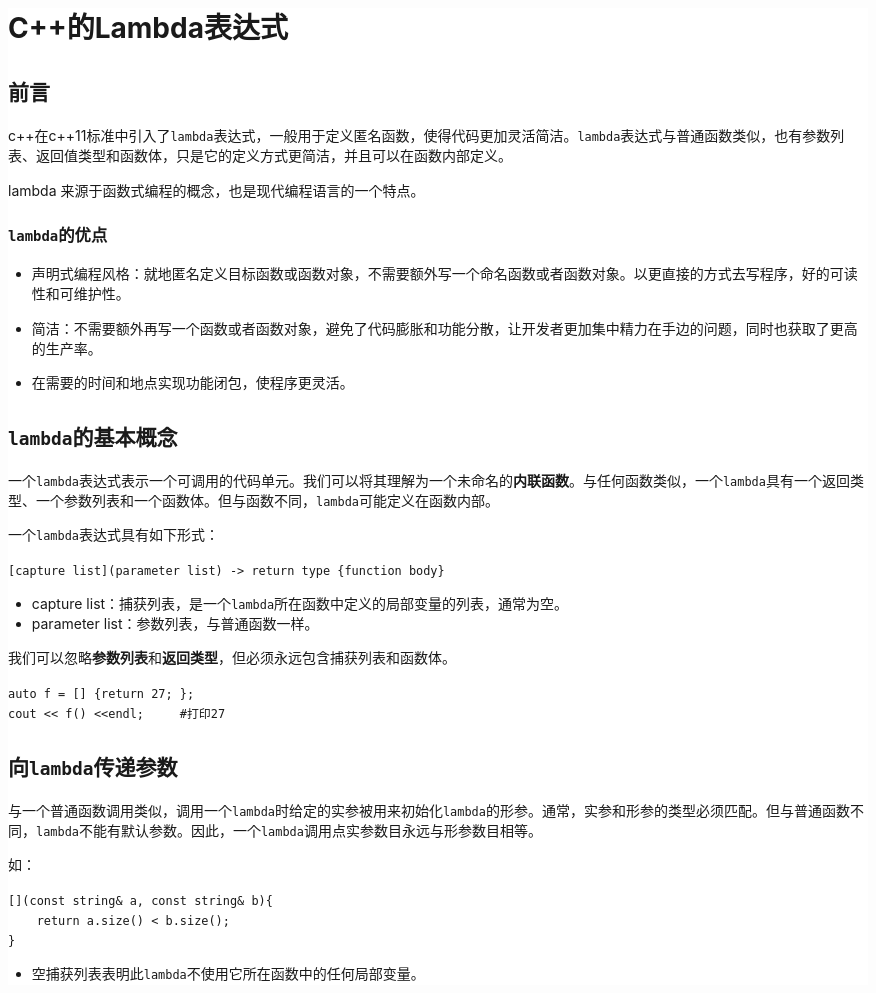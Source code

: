 # C++的Lambda表达式





## 前言

c++在c++11标准中引入了`lambda`表达式，一般用于定义匿名函数，使得代码更加灵活简洁。`lambda`表达式与普通函数类似，也有参数列表、返回值类型和函数体，只是它的定义方式更简洁，并且可以在函数内部定义。

lambda 来源于函数式编程的概念，也是现代编程语言的一个特点。

### `lambda`的优点

* 声明式编程风格：就地匿名定义目标函数或函数对象，不需要额外写一个命名函数或者函数对象。以更直接的方式去写程序，好的可读性和可维护性。

* 简洁：不需要额外再写一个函数或者函数对象，避免了代码膨胀和功能分散，让开发者更加集中精力在手边的问题，同时也获取了更高的生产率。

* 在需要的时间和地点实现功能闭包，使程序更灵活。

## `lambda`的基本概念

一个`lambda`表达式表示一个可调用的代码单元。我们可以将其理解为一个未命名的**内联函数**。与任何函数类似，一个`lambda`具有一个返回类型、一个参数列表和一个函数体。但与函数不同，`lambda`可能定义在函数内部。

一个`lambda`表达式具有如下形式：

```
[capture list](parameter list) -> return type {function body}
```

* capture list：捕获列表，是一个`lambda`所在函数中定义的局部变量的列表，通常为空。
* parameter list：参数列表，与普通函数一样。

我们可以忽略**参数列表**和**返回类型**，但必须永远包含捕获列表和函数体。

```
auto f = [] {return 27; };
cout << f() <<endl; 	#打印27
```

## 向`lambda`传递参数

与一个普通函数调用类似，调用一个`lambda`时给定的实参被用来初始化`lambda`的形参。通常，实参和形参的类型必须匹配。但与普通函数不同，`lambda`不能有默认参数。因此，一个`lambda`调用点实参数目永远与形参数目相等。

如：

```
[](const string& a, const string& b){
	return a.size() < b.size();
}
```

* 空捕获列表表明此`lambda`不使用它所在函数中的任何局部变量。
